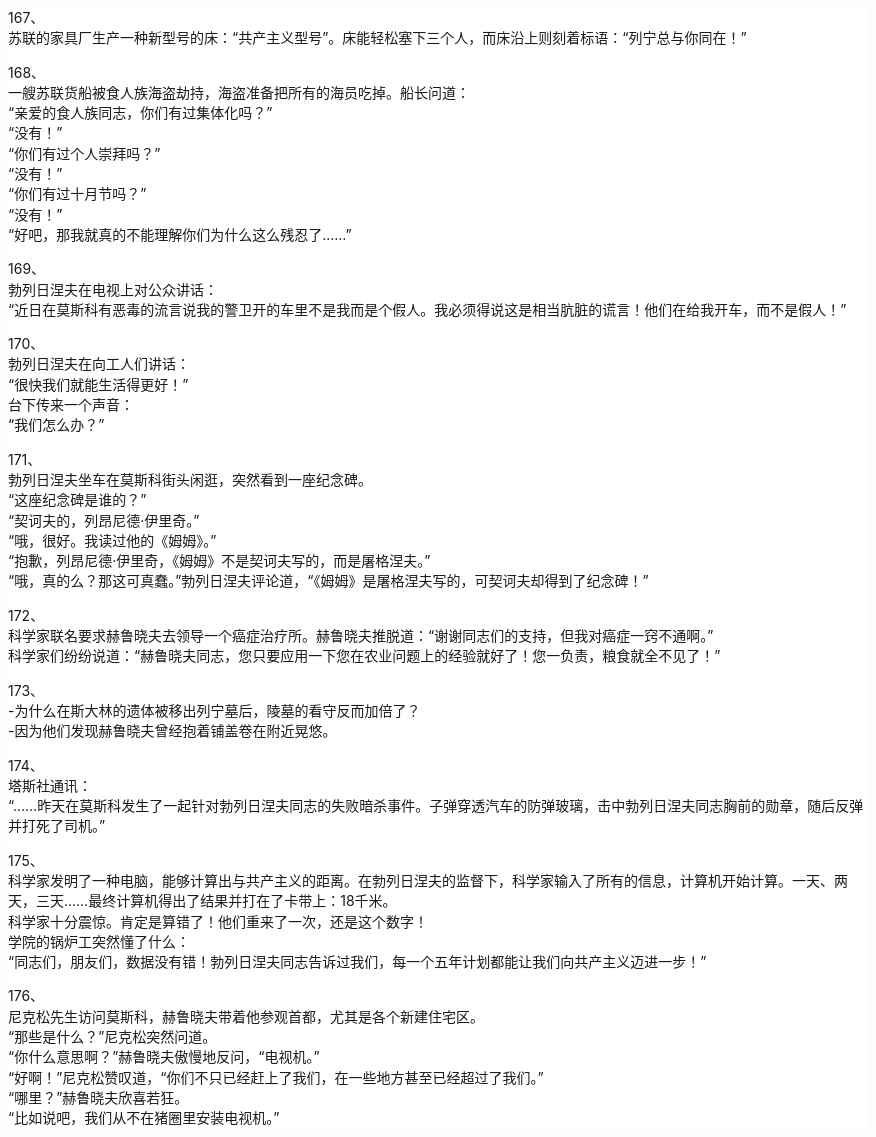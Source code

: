 167、  
苏联的家具厂生产一种新型号的床：“共产主义型号”。床能轻松塞下三个人，而床沿上则刻着标语：“列宁总与你同在！”  

168、  
一艘苏联货船被食人族海盗劫持，海盗准备把所有的海员吃掉。船长问道：  
“亲爱的食人族同志，你们有过集体化吗？”  
“没有！”  
“你们有过个人崇拜吗？”  
“没有！”  
“你们有过十月节吗？”  
“没有！”  
“好吧，那我就真的不能理解你们为什么这么残忍了……”  

169、  
勃列日涅夫在电视上对公众讲话：  
“近日在莫斯科有恶毒的流言说我的警卫开的车里不是我而是个假人。我必须得说这是相当肮脏的谎言！他们在给我开车，而不是假人！”  

170、  
勃列日涅夫在向工人们讲话：  
“很快我们就能生活得更好！”  
台下传来一个声音：  
“我们怎么办？”  

171、  
勃列日涅夫坐车在莫斯科街头闲逛，突然看到一座纪念碑。  
“这座纪念碑是谁的？”  
“契诃夫的，列昂尼德·伊里奇。”  
“哦，很好。我读过他的《姆姆》。”  
“抱歉，列昂尼德·伊里奇，《姆姆》不是契诃夫写的，而是屠格涅夫。”  
“哦，真的么？那这可真蠢。”勃列日涅夫评论道，“《姆姆》是屠格涅夫写的，可契诃夫却得到了纪念碑！”  

172、  
科学家联名要求赫鲁晓夫去领导一个癌症治疗所。赫鲁晓夫推脱道：“谢谢同志们的支持，但我对癌症一窍不通啊。”  
科学家们纷纷说道：“赫鲁晓夫同志，您只要应用一下您在农业问题上的经验就好了！您一负责，粮食就全不见了！”  

173、  
-为什么在斯大林的遗体被移出列宁墓后，陵墓的看守反而加倍了？  
-因为他们发现赫鲁晓夫曾经抱着铺盖卷在附近晃悠。  

174、  
塔斯社通讯：  
“……昨天在莫斯科发生了一起针对勃列日涅夫同志的失败暗杀事件。子弹穿透汽车的防弹玻璃，击中勃列日涅夫同志胸前的勋章，随后反弹并打死了司机。”  

175、  
科学家发明了一种电脑，能够计算出与共产主义的距离。在勃列日涅夫的监督下，科学家输入了所有的信息，计算机开始计算。一天、两天，三天……最终计算机得出了结果并打在了卡带上：18千米。  
科学家十分震惊。肯定是算错了！他们重来了一次，还是这个数字！  
学院的锅炉工突然懂了什么：  
“同志们，朋友们，数据没有错！勃列日涅夫同志告诉过我们，每一个五年计划都能让我们向共产主义迈进一步！”  

176、  
尼克松先生访问莫斯科，赫鲁晓夫带着他参观首都，尤其是各个新建住宅区。  
“那些是什么？”尼克松突然问道。  
“你什么意思啊？”赫鲁晓夫傲慢地反问，“电视机。”  
“好啊！”尼克松赞叹道，“你们不只已经赶上了我们，在一些地方甚至已经超过了我们。”  
“哪里？”赫鲁晓夫欣喜若狂。  
“比如说吧，我们从不在猪圈里安装电视机。”  

